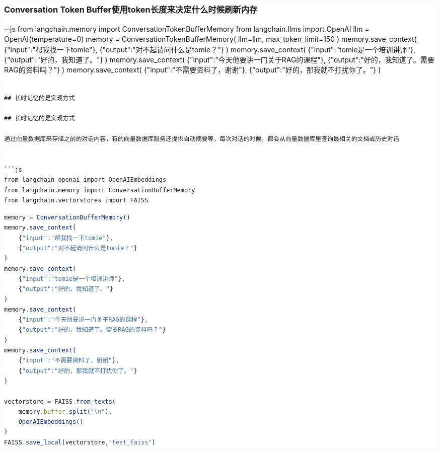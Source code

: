 ### Conversation Token Buffer使用token长度来决定什么时候刷新内存

···js
from langchain.memory import ConversationTokenBufferMemory
from langchain.llms import OpenAI
llm = OpenAI(temperature=0)
memory = ConversationTokenBufferMemory(
    llm=llm,
    max_token_limit=150
)
memory.save_context(
    {"input":"帮我找一下tomie"},
    {"output":"对不起请问什么是tomie？"}
)
memory.save_context(
    {"input":"tomie是一个培训讲师"},
    {"output":"好的，我知道了。"}
)
memory.save_context(
    {"input":"今天他要讲一门关于RAG的课程"},
    {"output":"好的，我知道了。需要RAG的资料吗？"}
)
memory.save_context(
    {"input":"不需要资料了，谢谢"},
    {"output":"好的，那我就不打扰你了。"}
)
```

## 长时记忆的是实现方式

## 长时记忆的是实现方式

通过向量数据库来存储之前的对话内容，有的向量数据库服务还提供自动摘要等，每次对话的时候，都会从向量数据库里查询最相关的文档或历史对话


```js
from langchain_openai import OpenAIEmbeddings
from langchain.memory import ConversationBufferMemory
from langchain.vectorstores import FAISS
```

```js
memory = ConversationBufferMemory()
memory.save_context(
    {"input":"帮我找一下tomie"},
    {"output":"对不起请问什么是tomie？"}
)
memory.save_context(
    {"input":"tomie是一个培训讲师"},
    {"output":"好的，我知道了。"}
)
memory.save_context(
    {"input":"今天他要讲一门关于RAG的课程"},
    {"output":"好的，我知道了。需要RAG的资料吗？"}
)
memory.save_context(
    {"input":"不需要资料了，谢谢"},
    {"output":"好的，那我就不打扰你了。"}
)

vectorstore = FAISS.from_texts(
    memory.buffer.split("\n"),
    OpenAIEmbeddings()
)
FAISS.save_local(vectorstore,"test_faiss")
```